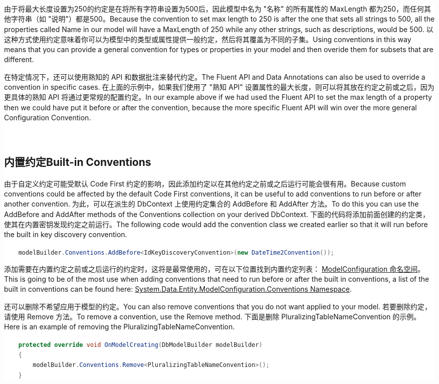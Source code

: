 <span data-ttu-id="31059-191">由于将最大长度设置为250的约定是在将所有字符串设置为500后，因此模型中名为 "名称" 的所有属性的 MaxLength 都为250，而任何其他字符串（如 "说明"）都是500。</span><span class="sxs-lookup"><span data-stu-id="31059-191">Because the convention to set max length to 250 is after the one that sets all strings to 500, all the properties called Name in our model will have a MaxLength of 250 while any other strings, such as descriptions, would be 500.</span></span> <span data-ttu-id="31059-192">以这种方式使用约定意味着你可以为模型中的类型或属性提供一般约定，然后将其覆盖为不同的子集。</span><span class="sxs-lookup"><span data-stu-id="31059-192">Using conventions in this way means that you can provide a general convention for types or properties in your model and then overide them for subsets that are different.</span></span>

<span data-ttu-id="31059-193">在特定情况下，还可以使用熟知的 API 和数据批注来替代约定。</span><span class="sxs-lookup"><span data-stu-id="31059-193">The Fluent API and Data Annotations can also be used to override a convention in specific cases.</span></span> <span data-ttu-id="31059-194">在上面的示例中，如果我们使用了 "熟知 API" 设置属性的最大长度，则可以将其放在约定之前或之后，因为更具体的熟知 API 将通过更常规的配置约定。</span><span class="sxs-lookup"><span data-stu-id="31059-194">In our example above if we had used the Fluent API to set the max length of a property then we could have put it before or after the convention, because the more specific Fluent API will win over the more general Configuration Convention.</span></span>

 

## <a name="built-in-conventions"></a><span data-ttu-id="31059-195">内置约定</span><span class="sxs-lookup"><span data-stu-id="31059-195">Built-in Conventions</span></span>

<span data-ttu-id="31059-196">由于自定义约定可能受默认 Code First 约定的影响，因此添加约定以在其他约定之前或之后运行可能会很有用。</span><span class="sxs-lookup"><span data-stu-id="31059-196">Because custom conventions could be affected by the default Code First conventions, it can be useful to add conventions to run before or after another convention.</span></span> <span data-ttu-id="31059-197">为此，可以在派生的 DbContext 上使用约定集合的 AddBefore 和 AddAfter 方法。</span><span class="sxs-lookup"><span data-stu-id="31059-197">To do this you can use the AddBefore and AddAfter methods of the Conventions collection on your derived DbContext.</span></span> <span data-ttu-id="31059-198">下面的代码将添加前面创建的约定类，使其在内置密钥发现约定之前运行。</span><span class="sxs-lookup"><span data-stu-id="31059-198">The following code would add the convention class we created earlier so that it will run before the built in key discovery convention.</span></span>

``` csharp
    modelBuilder.Conventions.AddBefore<IdKeyDiscoveryConvention>(new DateTime2Convention());
```

<span data-ttu-id="31059-199">添加需要在内置约定之前或之后运行的约定时，这将是最常使用的，可在以下位置找到内置约定列表： [ModelConfiguration 命名空间](https://msdn.microsoft.com/library/system.data.entity.modelconfiguration.conventions.aspx)。</span><span class="sxs-lookup"><span data-stu-id="31059-199">This is going to be of the most use when adding conventions that need to run before or after the built in conventions, a list of the built in conventions can be found here: [System.Data.Entity.ModelConfiguration.Conventions Namespace](https://msdn.microsoft.com/library/system.data.entity.modelconfiguration.conventions.aspx).</span></span>

<span data-ttu-id="31059-200">还可以删除不希望应用于模型的约定。</span><span class="sxs-lookup"><span data-stu-id="31059-200">You can also remove conventions that you do not want applied to your model.</span></span> <span data-ttu-id="31059-201">若要删除约定，请使用 Remove 方法。</span><span class="sxs-lookup"><span data-stu-id="31059-201">To remove a convention, use the Remove method.</span></span> <span data-ttu-id="31059-202">下面是删除 PluralizingTableNameConvention 的示例。</span><span class="sxs-lookup"><span data-stu-id="31059-202">Here is an example of removing the PluralizingTableNameConvention.</span></span>

``` csharp
    protected override void OnModelCreating(DbModelBuilder modelBuilder)
    {
        modelBuilder.Conventions.Remove<PluralizingTableNameConvention>();
    }
```
